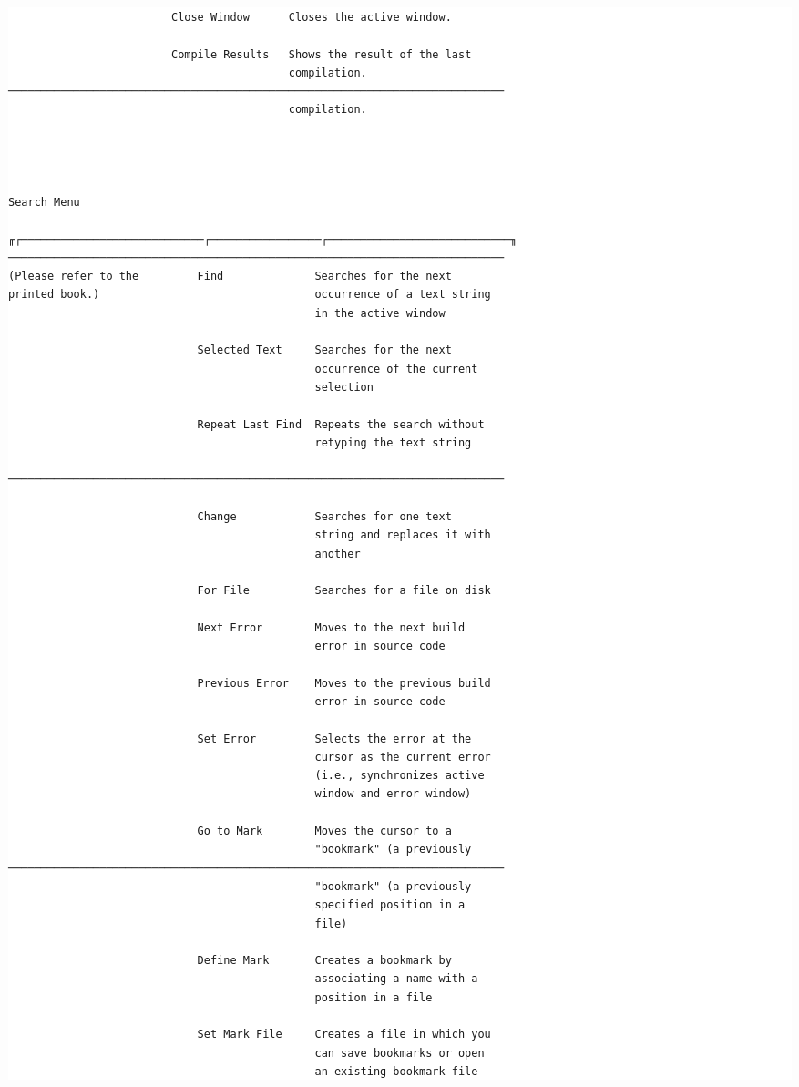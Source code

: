 	                         Close Window      Closes the active window.
	
	                         Compile Results   Shows the result of the last
	                                           compilation.
	────────────────────────────────────────────────────────────────────────────
	                                           compilation.
	
	
	
	
	Search Menu
	
	╓┌────────────────────────────┌─────────────────┌────────────────────────────╖
	────────────────────────────────────────────────────────────────────────────
	(Please refer to the         Find              Searches for the next
	printed book.)                                 occurrence of a text string
	                                               in the active window
	
	                             Selected Text     Searches for the next
	                                               occurrence of the current
	                                               selection
	
	                             Repeat Last Find  Repeats the search without
	                                               retyping the text string
	
	────────────────────────────────────────────────────────────────────────────
	
	                             Change            Searches for one text
	                                               string and replaces it with
	                                               another
	
	                             For File          Searches for a file on disk
	
	                             Next Error        Moves to the next build
	                                               error in source code
	
	                             Previous Error    Moves to the previous build
	                                               error in source code
	
	                             Set Error         Selects the error at the
	                                               cursor as the current error
	                                               (i.e., synchronizes active
	                                               window and error window)
	
	                             Go to Mark        Moves the cursor to a
	                                               "bookmark" (a previously
	────────────────────────────────────────────────────────────────────────────
	                                               "bookmark" (a previously
	                                               specified position in a
	                                               file)
	
	                             Define Mark       Creates a bookmark by
	                                               associating a name with a
	                                               position in a file
	
	                             Set Mark File     Creates a file in which you
	                                               can save bookmarks or open
	                                               an existing bookmark file
	